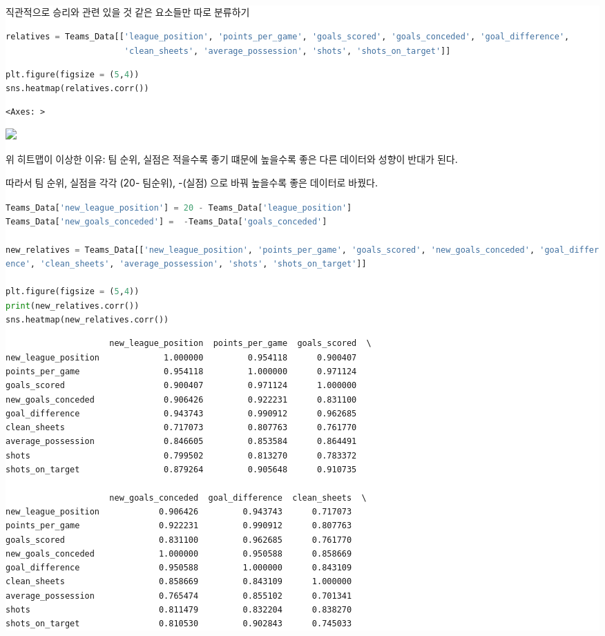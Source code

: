 


직관적으로 승리와 관련 있을 것 같은 요소들만 따로 분류하기


```python
relatives = Teams_Data[['league_position', 'points_per_game', 'goals_scored', 'goals_conceded', 'goal_difference', 
                        'clean_sheets', 'average_possession', 'shots', 'shots_on_target']]
```


```python
plt.figure(figsize = (5,4))
sns.heatmap(relatives.corr())
```




    <Axes: >




    
<img src="/assets/images/02/02_4.png">
    


위 히트맵이 이상한 이유: 팀 순위, 실점은 적을수록 좋기 떄문에 높을수록 좋은 다른 데이터와 성향이 반대가 된다.

따라서 팀 순위, 실점을 각각 (20- 팀순위), -(실점) 으로 바꿔 높을수록 좋은 데이터로 바꿨다.


```python
Teams_Data['new_league_position'] = 20 - Teams_Data['league_position']
Teams_Data['new_goals_conceded'] =  -Teams_Data['goals_conceded']

new_relatives = Teams_Data[['new_league_position', 'points_per_game', 'goals_scored', 'new_goals_conceded', 'goal_difference', 'clean_sheets', 'average_possession', 'shots', 'shots_on_target']]

plt.figure(figsize = (5,4))
print(new_relatives.corr())
sns.heatmap(new_relatives.corr())              
```

                         new_league_position  points_per_game  goals_scored  \
    new_league_position             1.000000         0.954118      0.900407   
    points_per_game                 0.954118         1.000000      0.971124   
    goals_scored                    0.900407         0.971124      1.000000   
    new_goals_conceded              0.906426         0.922231      0.831100   
    goal_difference                 0.943743         0.990912      0.962685   
    clean_sheets                    0.717073         0.807763      0.761770   
    average_possession              0.846605         0.853584      0.864491   
    shots                           0.799502         0.813270      0.783372   
    shots_on_target                 0.879264         0.905648      0.910735   
    
                         new_goals_conceded  goal_difference  clean_sheets  \
    new_league_position            0.906426         0.943743      0.717073   
    points_per_game                0.922231         0.990912      0.807763   
    goals_scored                   0.831100         0.962685      0.761770   
    new_goals_conceded             1.000000         0.950588      0.858669   
    goal_difference                0.950588         1.000000      0.843109   
    clean_sheets                   0.858669         0.843109      1.000000   
    average_possession             0.765474         0.855102      0.701341   
    shots                          0.811479         0.832204      0.838270   
    shots_on_target                0.810530         0.902843      0.745033   
    
